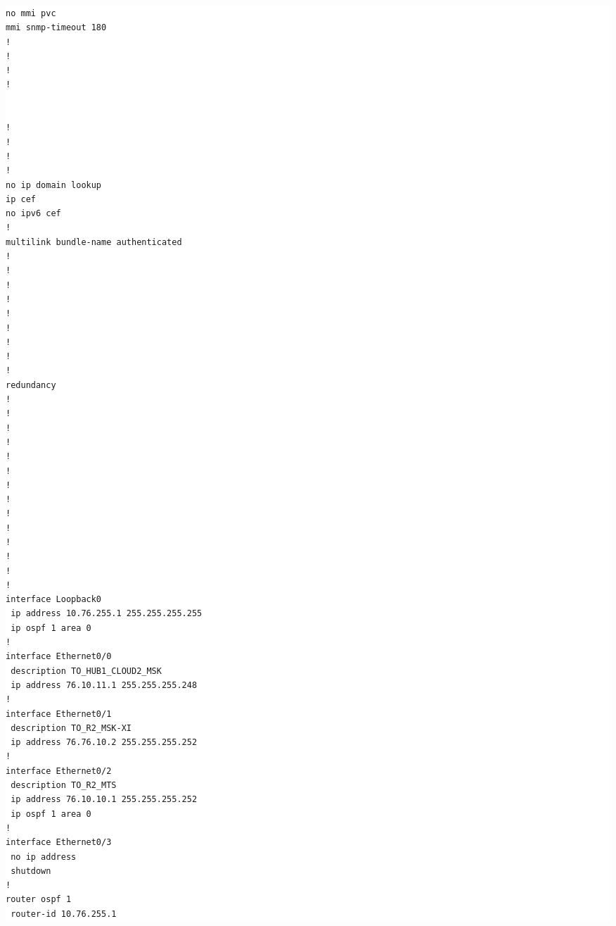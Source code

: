     no mmi pvc
    mmi snmp-timeout 180
    !
    !
    !
    !         
    
    
    !
    !
    !
    !
    no ip domain lookup
    ip cef
    no ipv6 cef
    !
    multilink bundle-name authenticated
    !
    !
    !
    !
    !
    !
    !
    !
    !
    redundancy
    !
    !         
    ! 
    !
    !
    !
    !
    !
    !
    !
    !
    !
    !
    !
    interface Loopback0
     ip address 10.76.255.1 255.255.255.255
     ip ospf 1 area 0
    !
    interface Ethernet0/0
     description TO_HUB1_CLOUD2_MSK
     ip address 76.10.11.1 255.255.255.248
    !
    interface Ethernet0/1
     description TO_R2_MSK-XI
     ip address 76.76.10.2 255.255.255.252
    !
    interface Ethernet0/2
     description TO_R2_MTS
     ip address 76.10.10.1 255.255.255.252
     ip ospf 1 area 0
    !
    interface Ethernet0/3
     no ip address
     shutdown
    !
    router ospf 1
     router-id 10.76.255.1